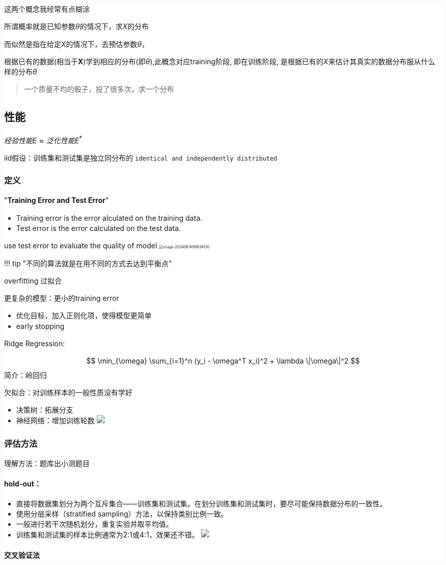 这两个概念我经常有点糊涂

所谓概率就是已知参数$\theta$的情况下，求$X$的分布



而似然是指在给定X的情况下，去预估参数$\theta$，

根据已有的数据(相当于$\textbf{X}$)学到相应的分布(即$\theta$),此概念对应training阶段, 即在训练阶段, 是根据已有的$X$来估计其真实的数据分布服从什么样的分布$\theta$
> 一个质量不均的骰子，投了很多次，求一个分布

## 性能
$经验性能E \approx 泛化性能E^*$

iid假设：训练集和测试集是独立同分布的 `identical and independently distributed`

### 定义
"**Training Error and Test Error**"
- Training error is the error alculated on the training data.
- Test error is the error calculated on the test data.

use test error to evaluate the quality of model
<img src="https://philfan-pic.oss-cn-beijing.aliyuncs.com/img/image-20240614191634130.png" alt="image-20240614191634130" style="zoom: 50%;" />

!!! tip "不同的算法就是在用不同的方式去达到平衡点"


overfitting 过拟合

更复杂的模型：更小的training error

- 优化目标，加入正则化项，使得模型更简单
- early stopping

Ridge Regression: 

$$
\min_{\omega} \sum_{i=1}^n (y_i - \omega^T x_i)^2 + \lambda \|\omega\|^2
$$
简介：岭回归



欠拟合：对训练样本的一般性质没有学好
- 决策树：拓展分支
- 神经网络：增加训练轮数
![](https://philfan-pic.oss-cn-beijing.aliyuncs.com/img/20240912105851.png)


### 评估方法
理解方法：题库出小测题目


#### **hold-out**：
- 直接将数据集划分为两个互斥集合——训练集和测试集。在划分训练集和测试集时，要尽可能保持数据分布的一致性。
- 使用分层采样（stratified sampling）方法，以保持类别比例一致。
- 一般进行若干次随机划分，重复实验并取平均值。
- 训练集和测试集的样本比例通常为2:1或4:1，效果还不错。
![](https://philfan-pic.oss-cn-beijing.aliyuncs.com/img/20240912151812.png)
#### **交叉验证法**
